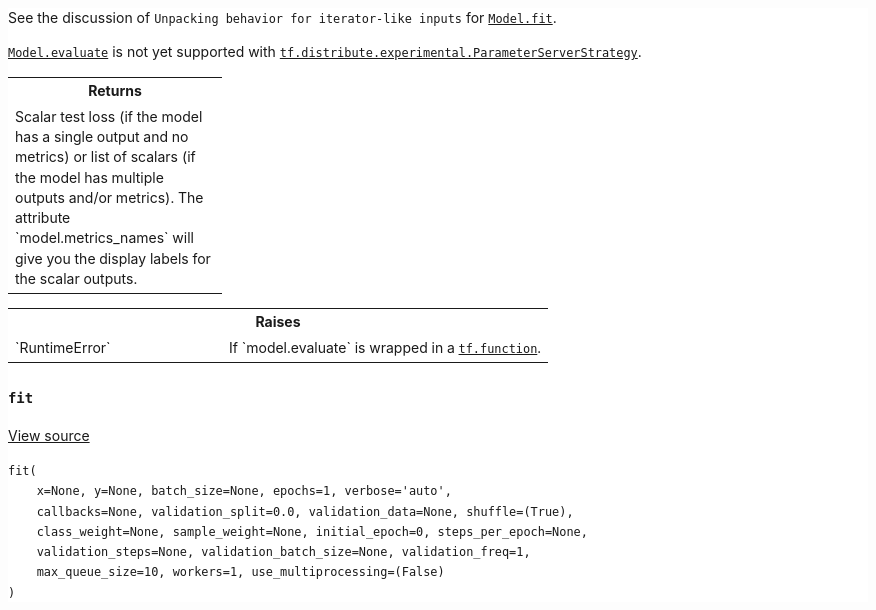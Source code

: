 
See the discussion of `Unpacking behavior for iterator-like inputs` for
<a href="../../tf/keras/Model.md#fit"><code>Model.fit</code></a>.

<a href="../../tf/keras/Model.md#evaluate"><code>Model.evaluate</code></a> is not yet supported with
<a href="../../tf/distribute/experimental/ParameterServerStrategy.md"><code>tf.distribute.experimental.ParameterServerStrategy</code></a>.


 <table class="responsive fixed orange">
<colgroup><col width="214px"><col></colgroup>
<tr><th colspan="2">Returns</th></tr>
<tr class="alt">
<td colspan="2">
Scalar test loss (if the model has a single output and no metrics)
or list of scalars (if the model has multiple outputs
and/or metrics). The attribute `model.metrics_names` will give you
the display labels for the scalar outputs.
</td>
</tr>

</table>




 <table class="responsive fixed orange">
<colgroup><col width="214px"><col></colgroup>
<tr><th colspan="2">Raises</th></tr>

<tr>
<td>
`RuntimeError`
</td>
<td>
If `model.evaluate` is wrapped in a <a href="../../tf/function.md"><code>tf.function</code></a>.
</td>
</tr>
</table>



<h3 id="fit"><code>fit</code></h3>

<a target="_blank" href="https://github.com/keras-team/keras/tree/v2.7.0/keras/engine/training.py#L901-L1276">View source</a>

<pre class="devsite-click-to-copy prettyprint lang-py tfo-signature-link">
<code>fit(
    x=None, y=None, batch_size=None, epochs=1, verbose=&#x27;auto&#x27;,
    callbacks=None, validation_split=0.0, validation_data=None, shuffle=(True),
    class_weight=None, sample_weight=None, initial_epoch=0, steps_per_epoch=None,
    validation_steps=None, validation_batch_size=None, validation_freq=1,
    max_queue_size=10, workers=1, use_multiprocessing=(False)
)
</code></pre>
